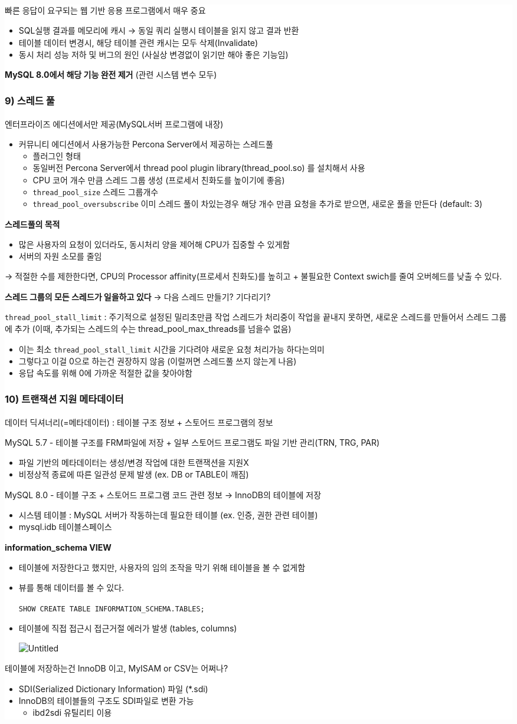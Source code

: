 빠른 응답이 요구되는 웹 기반 응용 프로그램에서 매우 중요

- SQL실행 결과를 메모리에 캐시 → 동일 쿼리 실행시 테이블을 읽지 않고 결과 반환
- 테이블 데이터 변경시, 해당 테이블 관련 캐시는 모두 삭제(Invalidate)
- 동시 처리 성능 저하 및 버그의 원인 (사실상 변경없이 읽기만 해야 좋은 기능임)

**MySQL 8.0에서 해당 기능 완전 제거** (관련 시스템 변수 모두)

### 9) 스레드 풀

엔터프라이즈 에디션에서만 제공(MySQL서버 프로그램에 내장)

- 커뮤니티 에디션에서 사용가능한 Percona Server에서 제공하는 스레드풀
    - 플러그인 형태
    - 동일버전 Percona Server에서 thread pool plugin library(thread_pool.so) 를 설치해서 사용
    - CPU 코어 개수 만큼 스레드 그룹 생성 (프로세서 친화도를 높이기에 좋음)
    - `thread_pool_size` 스레드 그룹개수
    - `thread_pool_oversubscribe` 이미 스레드 풀이 차있는경우 해당 개수 만큼 요청을 추가로 받으면, 새로운 풀을 만든다 (default: 3)


**스레드풀의 목적**

- 많은 사용자의 요청이 있더라도, 동시처리 양을 제어해 CPU가 집중할 수 있게함
- 서버의 자원 소모를 줄임

→ 적절한 수를 제한한다면, CPU의 Processor affinity(프로세서 친화도)를 높히고 + 불필요한 Context swich를 줄여 오버헤드를 낮출 수 있다.

**스레드 그룹의 모든 스레드가 일을하고 있다** → 다음 스레드 만들기? 기다리기?

`thread_pool_stall_limit` : 주기적으로 설정된 밀리초만큼 작업 스레드가 처리중이 작업을 끝내지 못하면, 새로운 스레드를 만들어서 스레드 그룹에 추가 (이때, 추가되는 스레드의 수는 thread_pool_max_threads를 넘을수 없음)

- 이는 최소  `thread_pool_stall_limit` 시간을 기다려야 새로운 요청 처리가능 하다는의미
- 그렇다고 이걸 0으로 하는건 권장하지 않음 (이럴꺼면 스레드풀 쓰지 않는게 나음)
- 응답 속도를 위해 0에 가까운 적절한 값을 찾아야함

### 10) 트랜잭션 지원 메타데이터

데이터 딕셔너리(=메타데이터) : 테이블 구조 정보 + 스토어드 프로그램의 정보

MySQL 5.7 - 테이블 구조를 FRM파일에 저장 + 일부 스토어드 프로그램도 파일 기반 관리(TRN, TRG, PAR)

- 파일 기반의 메타데이터는 생성/변경 작업에 대한 트랜잭션을 지원X
- 비정상적 종료에 따른 일관성 문제 발생 (ex. DB or TABLE이 깨짐)

MySQL 8.0 - 테이블 구조 + 스토어드 프로그램 코드 관련 정보 → InnoDB의 테이블에 저장

- 시스템 테이블 : MySQL 서버가 작동하는데 필요한 테이블 (ex. 인증, 권한 관련 테이블)
- mysql.idb 테이블스페이스

**information_schema VIEW**

- 테이블에 저장한다고 했지만, 사용자의 임의 조작을 막기 위해 테이블을 볼 수 없게함
- 뷰를 통해 데이터를 볼 수 있다.

  `SHOW CREATE TABLE INFORMATION_SCHEMA.TABLES;`

- 테이블에 직접 접근시 접근거절 에러가 발생 (tables, columns)

  ![Untitled](https://s3-us-west-2.amazonaws.com/secure.notion-static.com/763b8ac1-2c3f-47cd-9e5a-d9a1581305b0/Untitled.png)


테이블에 저장하는건 InnoDB 이고, MyISAM or CSV는 어쩌나?

- SDI(Serialized Dictionary Information) 파일 (*.sdi)
- InnoDB의 테이블들의 구조도 SDI파일로 변환 가능
    - ibd2sdi 유틸리티 이용
